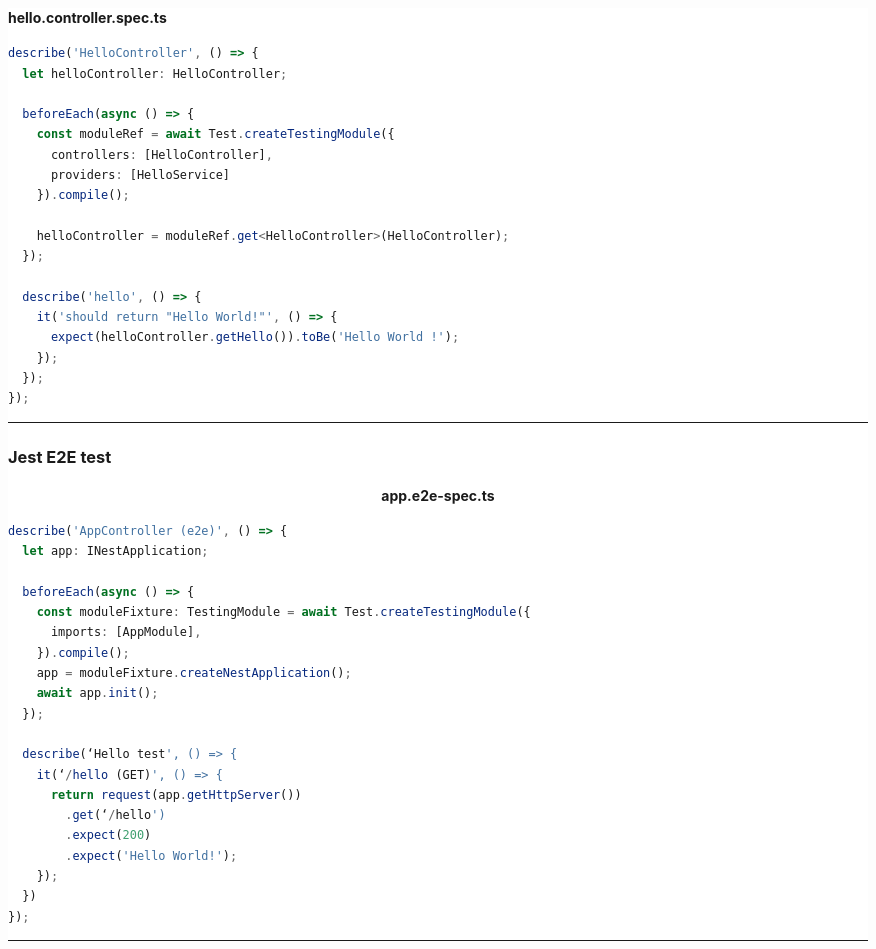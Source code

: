 **hello.controller.spec.ts**

</center>

```TypeScript
describe('HelloController', () => {
  let helloController: HelloController;

  beforeEach(async () => {
    const moduleRef = await Test.createTestingModule({
      controllers: [HelloController],
      providers: [HelloService]
    }).compile();

    helloController = moduleRef.get<HelloController>(HelloController);
  });

  describe('hello', () => {
    it('should return "Hello World!"', () => {
      expect(helloController.getHello()).toBe('Hello World !');
    });
  });
});
```

---

### Jest E2E test

<center>

**app.e2e-spec.ts**

</center>

```TypeScript
describe('AppController (e2e)', () => {
  let app: INestApplication;

  beforeEach(async () => {
    const moduleFixture: TestingModule = await Test.createTestingModule({
      imports: [AppModule],
    }).compile();
    app = moduleFixture.createNestApplication();
    await app.init();
  });

  describe(‘Hello test', () => {
    it(‘/hello (GET)', () => {
      return request(app.getHttpServer())
        .get(‘/hello')
        .expect(200)
        .expect('Hello World!');
    });
  })
});
```

---